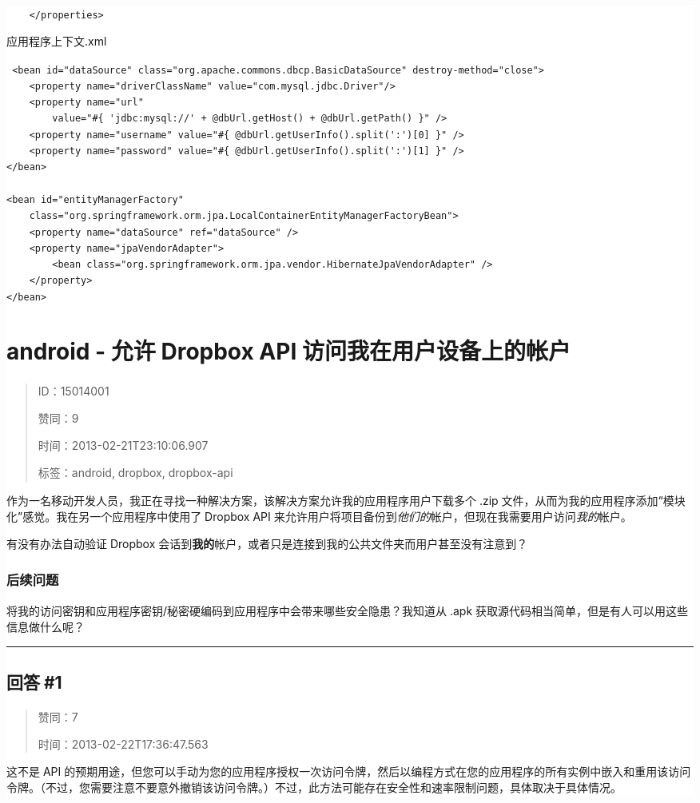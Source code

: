 ```
    </properties> 
```

应用程序上下文.xml

```
 <bean id="dataSource" class="org.apache.commons.dbcp.BasicDataSource" destroy-method="close">
    <property name="driverClassName" value="com.mysql.jdbc.Driver"/>
    <property name="url"
        value="#{ 'jdbc:mysql://' + @dbUrl.getHost() + @dbUrl.getPath() }" />
    <property name="username" value="#{ @dbUrl.getUserInfo().split(':')[0] }" />
    <property name="password" value="#{ @dbUrl.getUserInfo().split(':')[1] }" />
</bean>

<bean id="entityManagerFactory"
    class="org.springframework.orm.jpa.LocalContainerEntityManagerFactoryBean">
    <property name="dataSource" ref="dataSource" />
    <property name="jpaVendorAdapter">
        <bean class="org.springframework.orm.jpa.vendor.HibernateJpaVendorAdapter" />
    </property>
</bean> 
```

# android - 允许 Dropbox API 访问我在用户设备上的帐户

> ID：15014001
> 
> 赞同：9
> 
> 时间：2013-02-21T23:10:06.907
> 
> 标签：android, dropbox, dropbox-api

作为一名移动开发人员，我正在寻找一种解决方案，该解决方案允许我的应用程序用户下载多个 .zip 文件，从而为我的应用程序添加“模块化”感觉。我在另一个应用程序中使用了 Dropbox API 来允许用户将项目备份到*他们的*帐户，但现在我需要用户访问*我的*帐户。

有没有办法自动验证 Dropbox 会话到**我的**帐户，或者只是连接到我的公共文件夹而用户甚至没有注意到？

### 后续问题

将我的访问密钥和应用程序密钥/秘密硬编码到应用程序中会带来哪些安全隐患？我知道从 .apk 获取源代码相当简单，但是有人可以用这些信息做什么呢？

* * *

## 回答 #1

> 赞同：7
> 
> 时间：2013-02-22T17:36:47.563

这不是 API 的预期用途，但您可以手动为您的应用程序授权一次访问令牌，然后以编程方式在您的应用程序的所有实例中嵌入和重用该访问令牌。（不过，您需要注意不要意外撤销该访问令牌。）不过，此方法可能存在安全性和速率限制问题，具体取决于具体情况。
